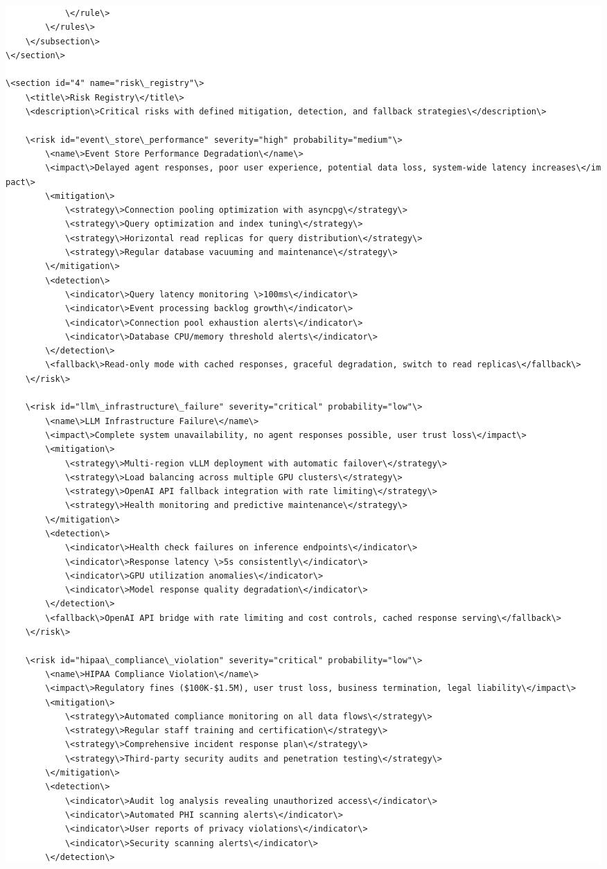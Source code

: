                 \</rule\>  
            \</rules\>  
        \</subsection\>  
    \</section\>

    \<section id="4" name="risk\_registry"\>  
        \<title\>Risk Registry\</title\>  
        \<description\>Critical risks with defined mitigation, detection, and fallback strategies\</description\>  
          
        \<risk id="event\_store\_performance" severity="high" probability="medium"\>  
            \<name\>Event Store Performance Degradation\</name\>  
            \<impact\>Delayed agent responses, poor user experience, potential data loss, system-wide latency increases\</impact\>  
            \<mitigation\>  
                \<strategy\>Connection pooling optimization with asyncpg\</strategy\>  
                \<strategy\>Query optimization and index tuning\</strategy\>  
                \<strategy\>Horizontal read replicas for query distribution\</strategy\>  
                \<strategy\>Regular database vacuuming and maintenance\</strategy\>  
            \</mitigation\>  
            \<detection\>  
                \<indicator\>Query latency monitoring \>100ms\</indicator\>  
                \<indicator\>Event processing backlog growth\</indicator\>  
                \<indicator\>Connection pool exhaustion alerts\</indicator\>  
                \<indicator\>Database CPU/memory threshold alerts\</indicator\>  
            \</detection\>  
            \<fallback\>Read-only mode with cached responses, graceful degradation, switch to read replicas\</fallback\>  
        \</risk\>

        \<risk id="llm\_infrastructure\_failure" severity="critical" probability="low"\>  
            \<name\>LLM Infrastructure Failure\</name\>  
            \<impact\>Complete system unavailability, no agent responses possible, user trust loss\</impact\>  
            \<mitigation\>  
                \<strategy\>Multi-region vLLM deployment with automatic failover\</strategy\>  
                \<strategy\>Load balancing across multiple GPU clusters\</strategy\>  
                \<strategy\>OpenAI API fallback integration with rate limiting\</strategy\>  
                \<strategy\>Health monitoring and predictive maintenance\</strategy\>  
            \</mitigation\>  
            \<detection\>  
                \<indicator\>Health check failures on inference endpoints\</indicator\>  
                \<indicator\>Response latency \>5s consistently\</indicator\>  
                \<indicator\>GPU utilization anomalies\</indicator\>  
                \<indicator\>Model response quality degradation\</indicator\>  
            \</detection\>  
            \<fallback\>OpenAI API bridge with rate limiting and cost controls, cached response serving\</fallback\>  
        \</risk\>

        \<risk id="hipaa\_compliance\_violation" severity="critical" probability="low"\>  
            \<name\>HIPAA Compliance Violation\</name\>  
            \<impact\>Regulatory fines ($100K-$1.5M), user trust loss, business termination, legal liability\</impact\>  
            \<mitigation\>  
                \<strategy\>Automated compliance monitoring on all data flows\</strategy\>  
                \<strategy\>Regular staff training and certification\</strategy\>  
                \<strategy\>Comprehensive incident response plan\</strategy\>  
                \<strategy\>Third-party security audits and penetration testing\</strategy\>  
            \</mitigation\>  
            \<detection\>  
                \<indicator\>Audit log analysis revealing unauthorized access\</indicator\>  
                \<indicator\>Automated PHI scanning alerts\</indicator\>  
                \<indicator\>User reports of privacy violations\</indicator\>  
                \<indicator\>Security scanning alerts\</indicator\>  
            \</detection\>  
